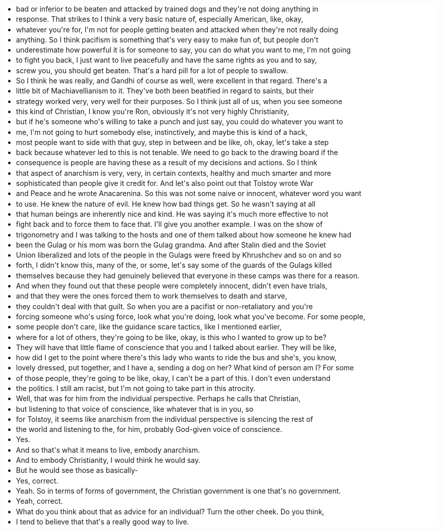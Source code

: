 *  bad or inferior to be beaten and attacked by trained dogs and they're not doing anything in
*  response. That strikes to I think a very basic nature of, especially American, like, okay,
*  whatever you're for, I'm not for people getting beaten and attacked when they're not really doing
*  anything. So I think pacifism is something that's very easy to make fun of, but people don't
*  underestimate how powerful it is for someone to say, you can do what you want to me, I'm not going
*  to fight you back, I just want to live peacefully and have the same rights as you and to say,
*  screw you, you should get beaten. That's a hard pill for a lot of people to swallow.
*  So I think he was really, and Gandhi of course as well, were excellent in that regard. There's a
*  little bit of Machiavellianism to it. They've both been beatified in regard to saints, but their
*  strategy worked very, very well for their purposes. So I think just all of us, when you see someone
*  this kind of Christian, I know you're Ron, obviously it's not very highly Christianity,
*  but if he's someone who's willing to take a punch and just say, you could do whatever you want to
*  me, I'm not going to hurt somebody else, instinctively, and maybe this is kind of a hack,
*  most people want to side with that guy, step in between and be like, oh, okay, let's take a step
*  back because whatever led to this is not tenable. We need to go back to the drawing board if the
*  consequence is people are having these as a result of my decisions and actions. So I think
*  that aspect of anarchism is very, very, in certain contexts, healthy and much smarter and more
*  sophisticated than people give it credit for. And let's also point out that Tolstoy wrote War
*  and Peace and he wrote Anacarenina. So this was not some naive or innocent, whatever word you want
*  to use. He knew the nature of evil. He knew how bad things get. So he wasn't saying at all
*  that human beings are inherently nice and kind. He was saying it's much more effective to not
*  fight back and to force them to face that. I'll give you another example. I was on the show of
*  trigonometry and I was talking to the hosts and one of them talked about how someone he knew had
*  been the Gulag or his mom was born the Gulag grandma. And after Stalin died and the Soviet
*  Union liberalized and lots of the people in the Gulags were freed by Khrushchev and so on and so
*  forth, I didn't know this, many of the, or some, let's say some of the guards of the Gulags killed
*  themselves because they had genuinely believed that everyone in these camps was there for a reason.
*  And when they found out that these people were completely innocent, didn't even have trials,
*  and that they were the ones forced them to work themselves to death and starve,
*  they couldn't deal with that guilt. So when you are a pacifist or non-retaliatory and you're
*  forcing someone who's using force, look what you're doing, look what you've become. For some people,
*  some people don't care, like the guidance scare tactics, like I mentioned earlier,
*  where for a lot of others, they're going to be like, okay, is this who I wanted to grow up to be?
*  They will have that little flame of conscience that you and I talked about earlier. They will be like,
*  how did I get to the point where there's this lady who wants to ride the bus and she's, you know,
*  lovely dressed, put together, and I have a, sending a dog on her? What kind of person am I? For some
*  of those people, they're going to be like, okay, I can't be a part of this. I don't even understand
*  the politics. I still am racist, but I'm not going to take part in this atrocity.
*  Well, that was for him from the individual perspective. Perhaps he calls that Christian,
*  but listening to that voice of conscience, like whatever that is in you, so
*  for Tolstoy, it seems like anarchism from the individual perspective is silencing the rest of
*  the world and listening to the, for him, probably God-given voice of conscience.
*  Yes.
*  And so that's what it means to live, embody anarchism.
*  And to embody Christianity, I would think he would say.
*  But he would see those as basically-
*  Yes, correct.
*  Yeah. So in terms of forms of government, the Christian government is one that's no government.
*  Yeah, correct.
*  What do you think about that as advice for an individual? Turn the other cheek. Do you think,
*  I tend to believe that that's a really good way to live.